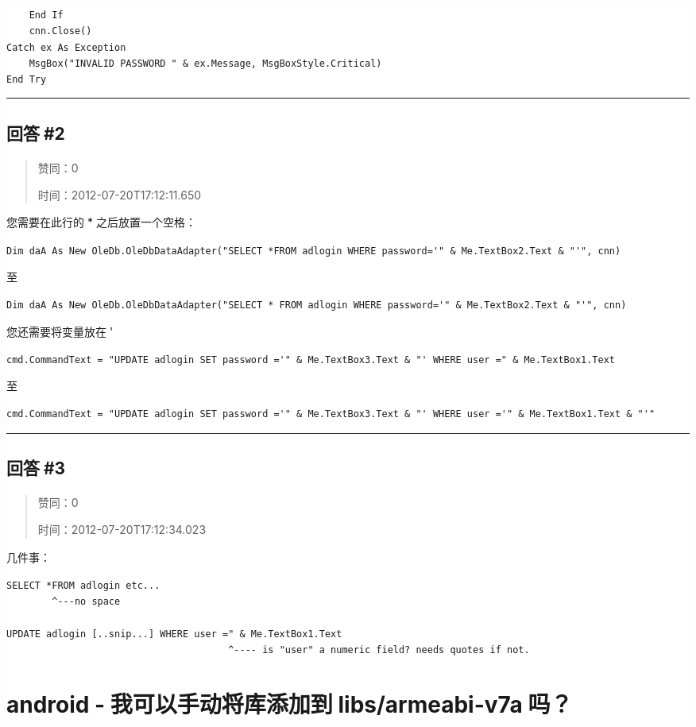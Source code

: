 ```
    End If 
    cnn.Close() 
Catch ex As Exception 
    MsgBox("INVALID PASSWORD " & ex.Message, MsgBoxStyle.Critical) 
End Try 
```

* * *

## 回答 #2

> 赞同：0
> 
> 时间：2012-07-20T17:12:11.650

您需要在此行的 * 之后放置一个空格：

`Dim daA As New OleDb.OleDbDataAdapter("SELECT *FROM adlogin WHERE password='" & Me.TextBox2.Text & "'", cnn)`

至

`Dim daA As New OleDb.OleDbDataAdapter("SELECT * FROM adlogin WHERE password='" & Me.TextBox2.Text & "'", cnn)`

您还需要将变量放在 '

`cmd.CommandText = "UPDATE adlogin SET password ='" & Me.TextBox3.Text & "' WHERE user =" & Me.TextBox1.Text`

至

`cmd.CommandText = "UPDATE adlogin SET password ='" & Me.TextBox3.Text & "' WHERE user ='" & Me.TextBox1.Text & "'"`

* * *

## 回答 #3

> 赞同：0
> 
> 时间：2012-07-20T17:12:34.023

几件事：

```
SELECT *FROM adlogin etc...
        ^---no space

UPDATE adlogin [..snip...] WHERE user =" & Me.TextBox1.Text
                                       ^---- is "user" a numeric field? needs quotes if not. 
```

# android - 我可以手动将库添加到 libs/armeabi-v7a 吗？

